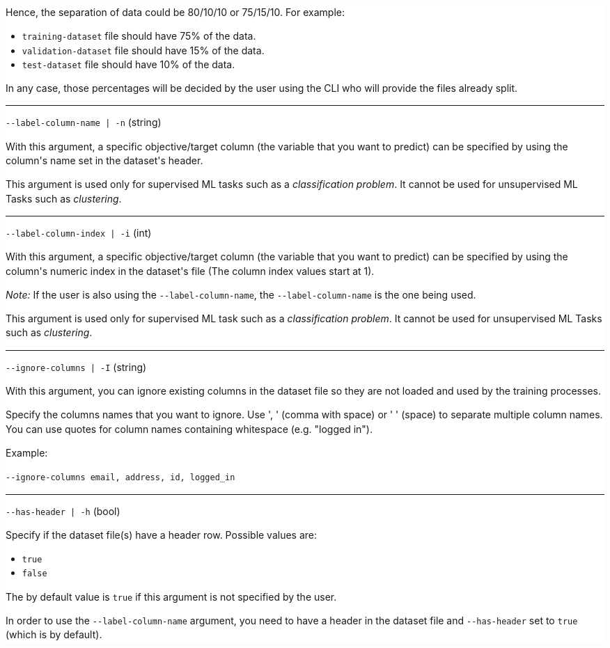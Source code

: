 Hence, the separation of data could be 80/10/10 or 75/15/10. For example:

- `training-dataset` file should have 75% of the data.
- `validation-dataset` file should have 15% of the data.
- `test-dataset` file should have 10% of the data.

In any case, those percentages will be decided by the user using the CLI who will provide the files already split.

----------------------------------------------------------

`--label-column-name | -n` (string) 

With this argument, a specific objective/target column (the variable that you want to predict) can be specified by using the column's name set in the dataset's header. 

This argument is used only for supervised ML tasks such as a *classification problem*. It cannot be used for unsupervised ML Tasks such as *clustering*.

----------------------------------------------------------

`--label-column-index | -i` (int) 

With this argument, a specific objective/target column (the variable that you want to predict) can be specified by using the column's numeric index in the dataset's file (The column index values start at 1).

*Note:* If the user is also using the `--label-column-name`, the `--label-column-name` is the one being used.

This argument is used only for supervised ML task such as a *classification problem*. It cannot be used for unsupervised ML Tasks such as *clustering*.

----------------------------------------------------------

`--ignore-columns | -I` (string)  

With this argument, you can ignore existing columns in the dataset file so they are not loaded and used by the training processes.

Specify the columns names that you want to ignore. Use ', ' (comma with space) or ' ' (space) to separate multiple column names. You can use quotes for column names containing whitespace (e.g. "logged in").

Example:

`--ignore-columns email, address, id, logged_in`

----------------------------------------------------------

`--has-header | -h` (bool) 

Specify if the dataset file(s) have a header row.
Possible values are: 
- `true`
- `false`

The by default value is `true` if this argument is not specified by the user. 

In order to use the `--label-column-name` argument, you need to have a header in the dataset file and `--has-header` set to `true` (which is by default).
